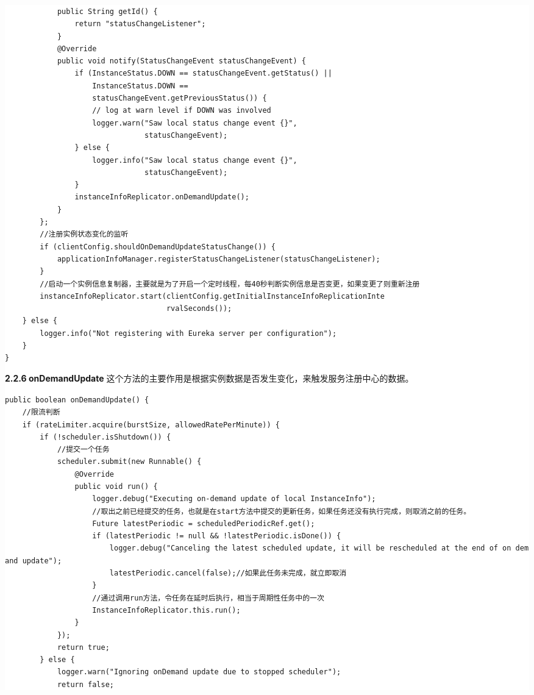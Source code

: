 ```
            public String getId() {
                return "statusChangeListener";
            }
            @Override
            public void notify(StatusChangeEvent statusChangeEvent) {
                if (InstanceStatus.DOWN == statusChangeEvent.getStatus() ||
                    InstanceStatus.DOWN ==
                    statusChangeEvent.getPreviousStatus()) {
                    // log at warn level if DOWN was involved
                    logger.warn("Saw local status change event {}",
                                statusChangeEvent);
                } else {
                    logger.info("Saw local status change event {}",
                                statusChangeEvent);
                }
                instanceInfoReplicator.onDemandUpdate();
            }
        };
        //注册实例状态变化的监听
        if (clientConfig.shouldOnDemandUpdateStatusChange()) {
            applicationInfoManager.registerStatusChangeListener(statusChangeListener);
        }
        //启动一个实例信息复制器，主要就是为了开启一个定时线程，每40秒判断实例信息是否变更，如果变更了则重新注册
        instanceInfoReplicator.start(clientConfig.getInitialInstanceInfoReplicationInte
                                     rvalSeconds());
    } else {
        logger.info("Not registering with Eureka server per configuration");
    }
}
```









**2.2.6 onDemandUpdate**
这个方法的主要作用是根据实例数据是否发生变化，来触发服务注册中心的数据。



```
public boolean onDemandUpdate() {
    //限流判断
    if (rateLimiter.acquire(burstSize, allowedRatePerMinute)) {
        if (!scheduler.isShutdown()) {
            //提交一个任务
            scheduler.submit(new Runnable() {
                @Override
                public void run() {
                    logger.debug("Executing on-demand update of local InstanceInfo");
                    //取出之前已经提交的任务，也就是在start方法中提交的更新任务，如果任务还没有执行完成，则取消之前的任务。
                    Future latestPeriodic = scheduledPeriodicRef.get();
                    if (latestPeriodic != null && !latestPeriodic.isDone()) {
                        logger.debug("Canceling the latest scheduled update, it will be rescheduled at the end of on demand update");
                        latestPeriodic.cancel(false);//如果此任务未完成，就立即取消
                    }
                    //通过调用run方法，令任务在延时后执行，相当于周期性任务中的一次
                    InstanceInfoReplicator.this.run();
                }
            });
            return true;
        } else {
            logger.warn("Ignoring onDemand update due to stopped scheduler");
            return false;
```